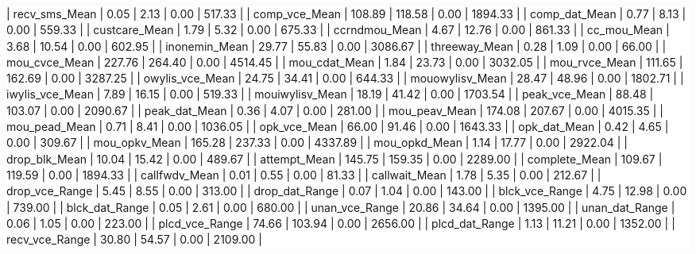 | recv_sms_Mean | 0.05 | 2.13 | 0.00 | 517.33 |
| comp_vce_Mean | 108.89 | 118.58 | 0.00 | 1894.33 |
| comp_dat_Mean | 0.77 | 8.13 | 0.00 | 559.33 |
| custcare_Mean | 1.79 | 5.32 | 0.00 | 675.33 |
| ccrndmou_Mean | 4.67 | 12.76 | 0.00 | 861.33 |
| cc_mou_Mean | 3.68 | 10.54 | 0.00 | 602.95 |
| inonemin_Mean | 29.77 | 55.83 | 0.00 | 3086.67 |
| threeway_Mean | 0.28 | 1.09 | 0.00 | 66.00 |
| mou_cvce_Mean | 227.76 | 264.40 | 0.00 | 4514.45 |
| mou_cdat_Mean | 1.84 | 23.73 | 0.00 | 3032.05 |
| mou_rvce_Mean | 111.65 | 162.69 | 0.00 | 3287.25 |
| owylis_vce_Mean | 24.75 | 34.41 | 0.00 | 644.33 |
| mouowylisv_Mean | 28.47 | 48.96 | 0.00 | 1802.71 |
| iwylis_vce_Mean | 7.89 | 16.15 | 0.00 | 519.33 |
| mouiwylisv_Mean | 18.19 | 41.42 | 0.00 | 1703.54 |
| peak_vce_Mean | 88.48 | 103.07 | 0.00 | 2090.67 |
| peak_dat_Mean | 0.36 | 4.07 | 0.00 | 281.00 |
| mou_peav_Mean | 174.08 | 207.67 | 0.00 | 4015.35 |
| mou_pead_Mean | 0.71 | 8.41 | 0.00 | 1036.05 |
| opk_vce_Mean | 66.00 | 91.46 | 0.00 | 1643.33 |
| opk_dat_Mean | 0.42 | 4.65 | 0.00 | 309.67 |
| mou_opkv_Mean | 165.28 | 237.33 | 0.00 | 4337.89 |
| mou_opkd_Mean | 1.14 | 17.77 | 0.00 | 2922.04 |
| drop_blk_Mean | 10.04 | 15.42 | 0.00 | 489.67 |
| attempt_Mean | 145.75 | 159.35 | 0.00 | 2289.00 |
| complete_Mean | 109.67 | 119.59 | 0.00 | 1894.33 |
| callfwdv_Mean | 0.01 | 0.55 | 0.00 | 81.33 |
| callwait_Mean | 1.78 | 5.35 | 0.00 | 212.67 |
| drop_vce_Range | 5.45 | 8.55 | 0.00 | 313.00 |
| drop_dat_Range | 0.07 | 1.04 | 0.00 | 143.00 |
| blck_vce_Range | 4.75 | 12.98 | 0.00 | 739.00 |
| blck_dat_Range | 0.05 | 2.61 | 0.00 | 680.00 |
| unan_vce_Range | 20.86 | 34.64 | 0.00 | 1395.00 |
| unan_dat_Range | 0.06 | 1.05 | 0.00 | 223.00 |
| plcd_vce_Range | 74.66 | 103.94 | 0.00 | 2656.00 |
| plcd_dat_Range | 1.13 | 11.21 | 0.00 | 1352.00 |
| recv_vce_Range | 30.80 | 54.57 | 0.00 | 2109.00 |